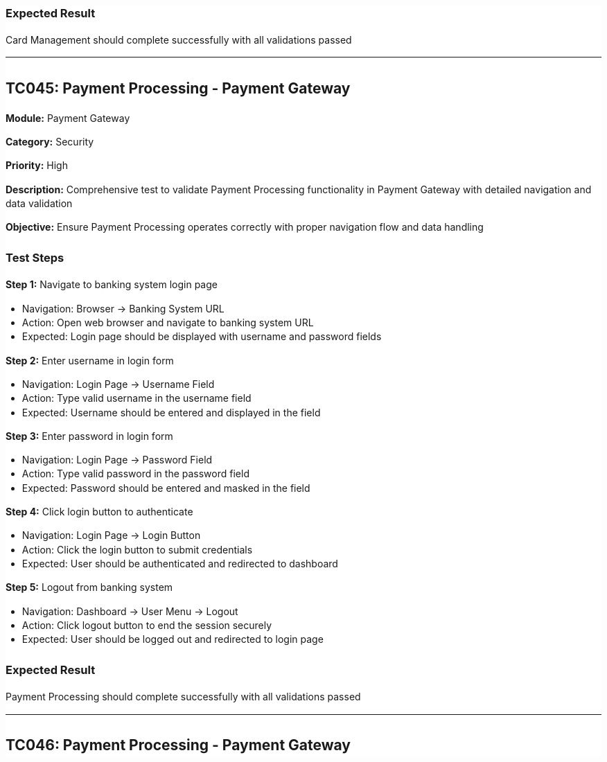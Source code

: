 ### Expected Result

Card Management should complete successfully with all validations passed

---

## TC045: Payment Processing - Payment Gateway

**Module:** Payment Gateway

**Category:** Security

**Priority:** High

**Description:** Comprehensive test to validate Payment Processing functionality in Payment Gateway with detailed navigation and data validation

**Objective:** Ensure Payment Processing operates correctly with proper navigation flow and data handling

### Test Steps

**Step 1:** Navigate to banking system login page
- Navigation: Browser -> Banking System URL
- Action: Open web browser and navigate to banking system URL
- Expected: Login page should be displayed with username and password fields

**Step 2:** Enter username in login form
- Navigation: Login Page -> Username Field
- Action: Type valid username in the username field
- Expected: Username should be entered and displayed in the field

**Step 3:** Enter password in login form
- Navigation: Login Page -> Password Field
- Action: Type valid password in the password field
- Expected: Password should be entered and masked in the field

**Step 4:** Click login button to authenticate
- Navigation: Login Page -> Login Button
- Action: Click the login button to submit credentials
- Expected: User should be authenticated and redirected to dashboard

**Step 5:** Logout from banking system
- Navigation: Dashboard -> User Menu -> Logout
- Action: Click logout button to end the session securely
- Expected: User should be logged out and redirected to login page

### Expected Result

Payment Processing should complete successfully with all validations passed

---

## TC046: Payment Processing - Payment Gateway
